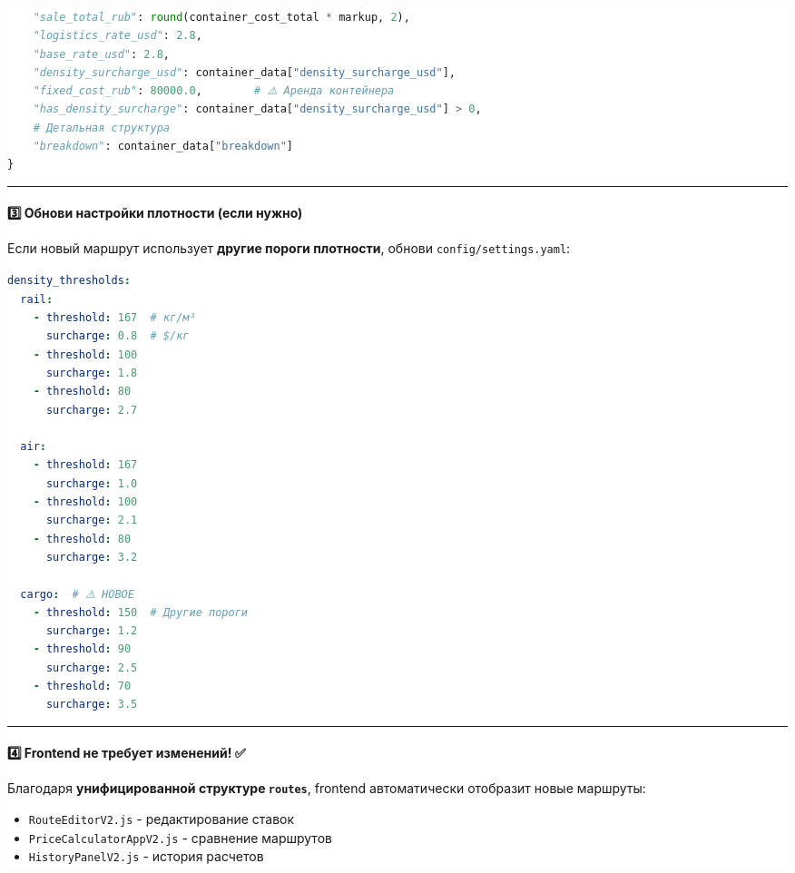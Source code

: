 ```python
    "sale_total_rub": round(container_cost_total * markup, 2),
    "logistics_rate_usd": 2.8,
    "base_rate_usd": 2.8,
    "density_surcharge_usd": container_data["density_surcharge_usd"],
    "fixed_cost_rub": 80000.0,        # ⚠️ Аренда контейнера
    "has_density_surcharge": container_data["density_surcharge_usd"] > 0,
    # Детальная структура
    "breakdown": container_data["breakdown"]
}
```

---

#### 3️⃣ Обнови настройки плотности (если нужно)

Если новый маршрут использует **другие пороги плотности**, обнови `config/settings.yaml`:

```yaml
density_thresholds:
  rail:
    - threshold: 167  # кг/м³
      surcharge: 0.8  # $/кг
    - threshold: 100
      surcharge: 1.8
    - threshold: 80
      surcharge: 2.7
  
  air:
    - threshold: 167
      surcharge: 1.0
    - threshold: 100
      surcharge: 2.1
    - threshold: 80
      surcharge: 3.2
  
  cargo:  # ⚠️ НОВОЕ
    - threshold: 150  # Другие пороги
      surcharge: 1.2
    - threshold: 90
      surcharge: 2.5
    - threshold: 70
      surcharge: 3.5
```

---

#### 4️⃣ Frontend не требует изменений! ✅

Благодаря **унифицированной структуре `routes`**, frontend автоматически отобразит новые маршруты:

- `RouteEditorV2.js` - редактирование ставок
- `PriceCalculatorAppV2.js` - сравнение маршрутов
- `HistoryPanelV2.js` - история расчетов
